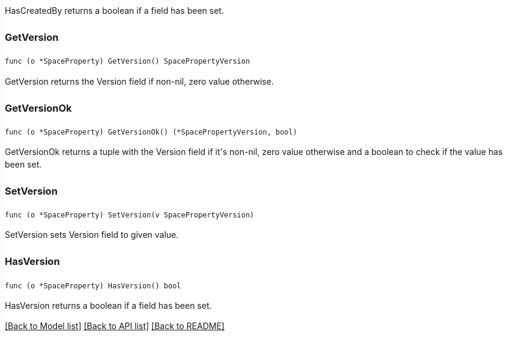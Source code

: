 HasCreatedBy returns a boolean if a field has been set.

### GetVersion

`func (o *SpaceProperty) GetVersion() SpacePropertyVersion`

GetVersion returns the Version field if non-nil, zero value otherwise.

### GetVersionOk

`func (o *SpaceProperty) GetVersionOk() (*SpacePropertyVersion, bool)`

GetVersionOk returns a tuple with the Version field if it's non-nil, zero value otherwise
and a boolean to check if the value has been set.

### SetVersion

`func (o *SpaceProperty) SetVersion(v SpacePropertyVersion)`

SetVersion sets Version field to given value.

### HasVersion

`func (o *SpaceProperty) HasVersion() bool`

HasVersion returns a boolean if a field has been set.


[[Back to Model list]](../README.md#documentation-for-models) [[Back to API list]](../README.md#documentation-for-api-endpoints) [[Back to README]](../README.md)


